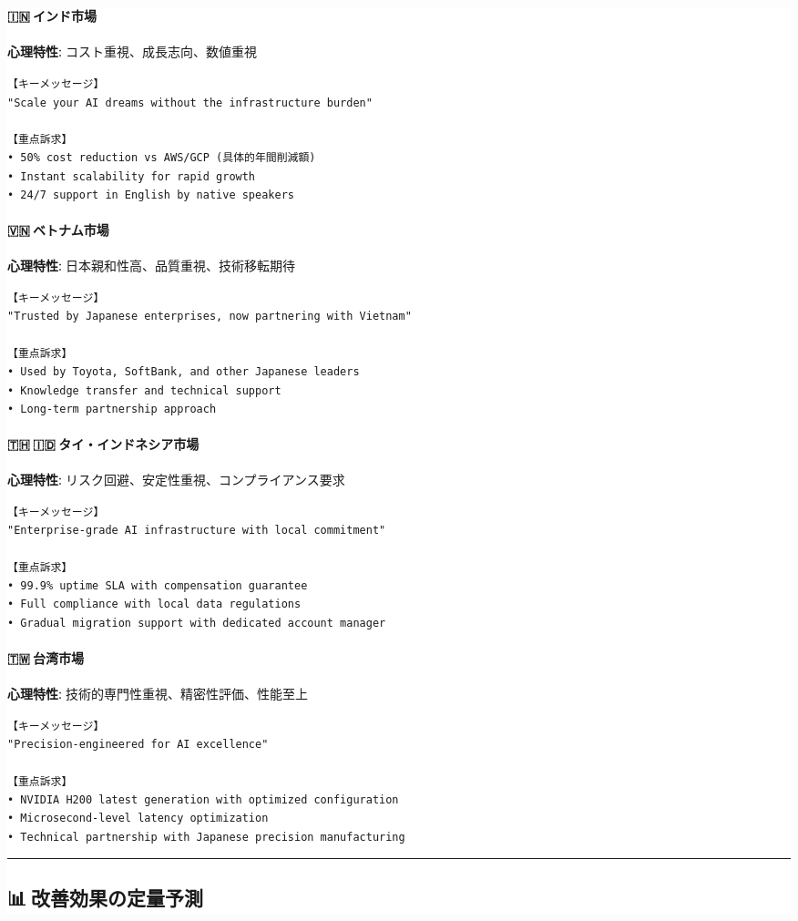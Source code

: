 #### 🇮🇳 インド市場
**心理特性**: コスト重視、成長志向、数値重視
```
【キーメッセージ】
"Scale your AI dreams without the infrastructure burden"

【重点訴求】
• 50% cost reduction vs AWS/GCP (具体的年間削減額)
• Instant scalability for rapid growth
• 24/7 support in English by native speakers
```

#### 🇻🇳 ベトナム市場
**心理特性**: 日本親和性高、品質重視、技術移転期待
```
【キーメッセージ】  
"Trusted by Japanese enterprises, now partnering with Vietnam"

【重点訴求】
• Used by Toyota, SoftBank, and other Japanese leaders
• Knowledge transfer and technical support
• Long-term partnership approach
```

#### 🇹🇭 🇮🇩 タイ・インドネシア市場
**心理特性**: リスク回避、安定性重視、コンプライアンス要求
```
【キーメッセージ】
"Enterprise-grade AI infrastructure with local commitment"

【重点訴求】
• 99.9% uptime SLA with compensation guarantee
• Full compliance with local data regulations
• Gradual migration support with dedicated account manager
```

#### 🇹🇼 台湾市場
**心理特性**: 技術的専門性重視、精密性評価、性能至上
```
【キーメッセージ】
"Precision-engineered for AI excellence"

【重点訴求】  
• NVIDIA H200 latest generation with optimized configuration
• Microsecond-level latency optimization
• Technical partnership with Japanese precision manufacturing
```

---

## 📊 改善効果の定量予測
